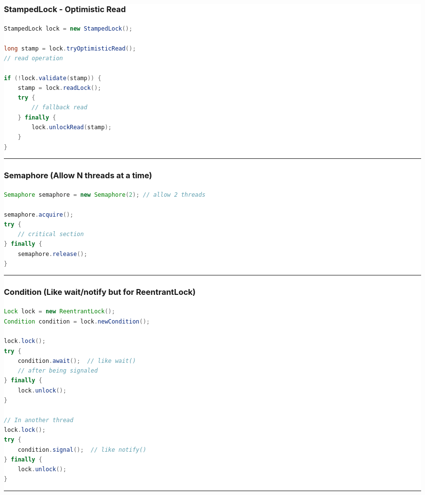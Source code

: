 
### StampedLock - Optimistic Read

```java
StampedLock lock = new StampedLock();

long stamp = lock.tryOptimisticRead();
// read operation

if (!lock.validate(stamp)) {
    stamp = lock.readLock();
    try {
        // fallback read
    } finally {
        lock.unlockRead(stamp);
    }
}
```

---

### Semaphore (Allow N threads at a time)

```java
Semaphore semaphore = new Semaphore(2); // allow 2 threads

semaphore.acquire();
try {
    // critical section
} finally {
    semaphore.release();
}
```

---

### Condition (Like wait/notify but for ReentrantLock)

```java
Lock lock = new ReentrantLock();
Condition condition = lock.newCondition();

lock.lock();
try {
    condition.await();  // like wait()
    // after being signaled
} finally {
    lock.unlock();
}

// In another thread
lock.lock();
try {
    condition.signal();  // like notify()
} finally {
    lock.unlock();
}
```

---
